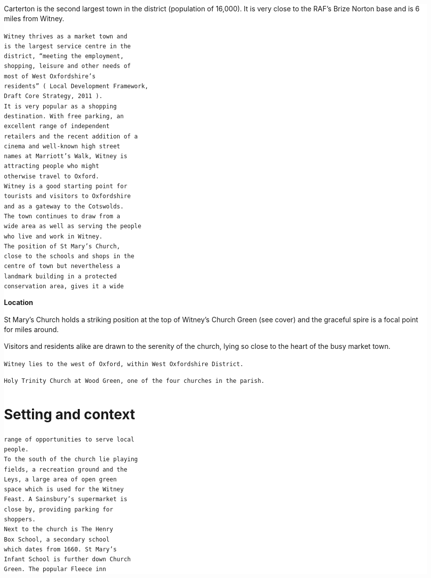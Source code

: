 Carterton is the second largest town
in the district (population of 16,000).
It is very close to the RAF’s Brize
Norton base and is 6 miles from
Witney.

```
Witney thrives as a market town and
is the largest service centre in the
district, “meeting the employment,
shopping, leisure and other needs of
most of West Oxfordshire’s
residents” ( Local Development Framework,
Draft Core Strategy, 2011 ).
It is very popular as a shopping
destination. With free parking, an
excellent range of independent
retailers and the recent addition of a
cinema and well-known high street
names at Marriott’s Walk, Witney is
attracting people who might
otherwise travel to Oxford.
Witney is a good starting point for
tourists and visitors to Oxfordshire
and as a gateway to the Cotswolds.
The town continues to draw from a
wide area as well as serving the people
who live and work in Witney.
The position of St Mary’s Church,
close to the schools and shops in the
centre of town but nevertheless a
landmark building in a protected
conservation area, gives it a wide
```
**Location**

St Mary’s Church holds a striking position at the top of Witney’s Church
Green (see cover) and the graceful spire is a focal point for miles around.

Visitors and residents alike are drawn to the serenity of the church, lying so
close to the heart of the busy market town.

```
Witney lies to the west of Oxford, within West Oxfordshire District.
```
```
Holy Trinity Church at Wood Green, one of the four churches in the parish.
```

# Setting and context

```
range of opportunities to serve local
people.
To the south of the church lie playing
fields, a recreation ground and the
Leys, a large area of open green
space which is used for the Witney
Feast. A Sainsbury’s supermarket is
close by, providing parking for
shoppers.
Next to the church is The Henry
Box School, a secondary school
which dates from 1660. St Mary’s
Infant School is further down Church
Green. The popular Fleece inn
```